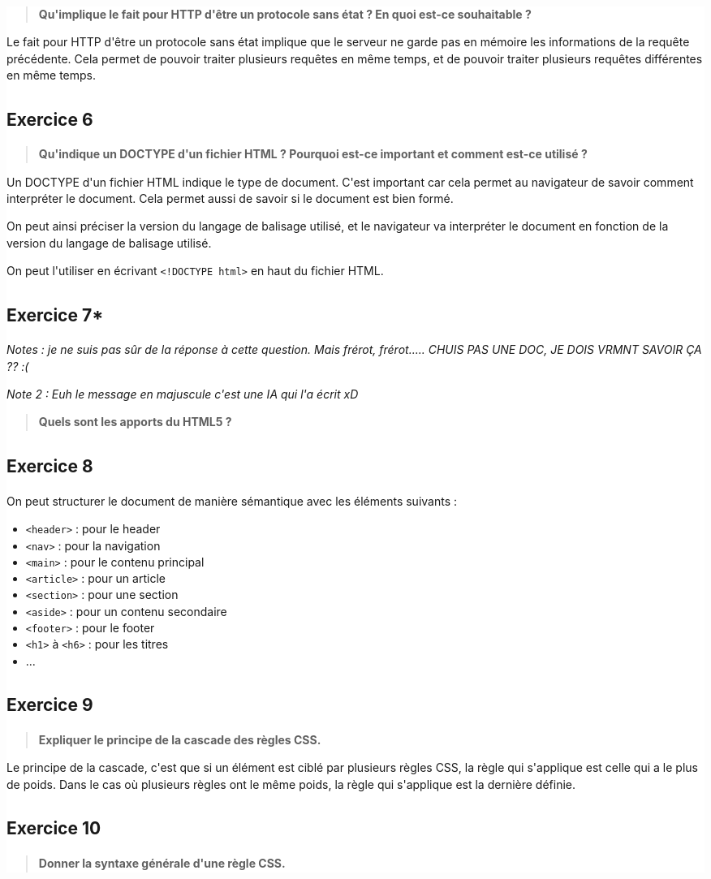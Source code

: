 > **Qu'implique le fait pour HTTP d'être un protocole sans état ? En quoi est-ce souhaitable ?**

Le fait pour HTTP d'être un protocole sans état implique que le serveur ne garde pas en mémoire les informations de la requête précédente. Cela permet de pouvoir traiter plusieurs requêtes en même temps, et de pouvoir traiter plusieurs requêtes différentes en même temps.

## Exercice 6

> **Qu'indique un DOCTYPE d'un fichier HTML ? Pourquoi est-ce important et comment est-ce utilisé ?**

Un DOCTYPE d'un fichier HTML indique le type de document. C'est important car cela permet au navigateur de savoir comment interpréter le document. Cela permet aussi de savoir si le document est bien formé.

On peut ainsi préciser la version du langage de balisage utilisé, et le navigateur va interpréter le document en fonction de la version du langage de balisage utilisé.

On peut l'utiliser en écrivant `<!DOCTYPE html>` en haut du fichier HTML.

## Exercice 7*

*Notes : je ne suis pas sûr de la réponse à cette question. Mais frérot, frérot..... CHUIS PAS UNE DOC, JE DOIS VRMNT SAVOIR ÇA ?? :(*

*Note 2 : Euh le message en majuscule c'est une IA qui l'a écrit xD*

> **Quels sont les apports du HTML5 ?**

## Exercice 8

On peut structurer le document de manière sémantique avec les éléments suivants :

- `<header>` : pour le header
- `<nav>` : pour la navigation
- `<main>` : pour le contenu principal
- `<article>` : pour un article
- `<section>` : pour une section
- `<aside>` : pour un contenu secondaire
- `<footer>` : pour le footer
- `<h1>` à `<h6>` : pour les titres
- ...

## Exercice 9

> **Expliquer le principe de la cascade des règles CSS.**

Le principe de la cascade, c'est que si un élément est ciblé par plusieurs règles CSS, la règle qui s'applique est celle qui a le plus de poids. Dans le cas où plusieurs règles ont le même poids, la règle qui s'applique est la dernière définie.

## Exercice 10

> **Donner la syntaxe générale d'une règle CSS.**
